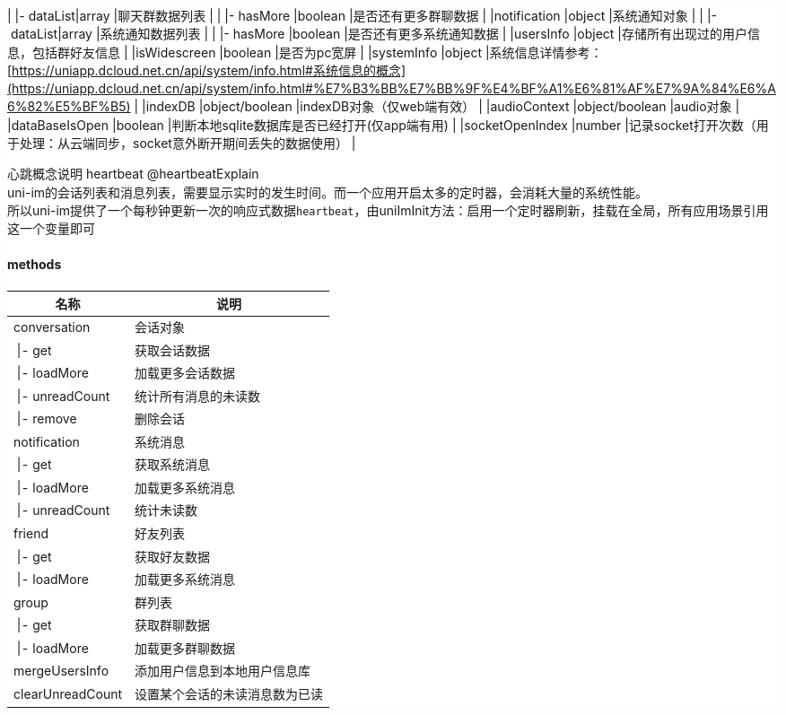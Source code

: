 |&nbsp;&#124;-&nbsp;dataList|array			|聊天群数据列表																																																|
|&nbsp;&#124;-&nbsp;hasMore	|boolean		|是否还有更多群聊数据																																														|
|notification				|object			|系统通知对象																																																|
|&nbsp;&#124;-&nbsp;dataList|array			|系统通知数据列表																																															|
|&nbsp;&#124;-&nbsp;hasMore	|boolean		|是否还有更多系统通知数据																																													|
|usersInfo					|object			|存储所有出现过的用户信息，包括群好友信息																																									|
|isWidescreen				|boolean		|是否为pc宽屏																																																|
|systemInfo					|object			|系统信息详情参考：[https://uniapp.dcloud.net.cn/api/system/info.html#系统信息的概念](https://uniapp.dcloud.net.cn/api/system/info.html#%E7%B3%BB%E7%BB%9F%E4%BF%A1%E6%81%AF%E7%9A%84%E6%A6%82%E5%BF%B5)	|
|indexDB					|object/boolean	|indexDB对象（仅web端有效）																																													|
|audioContext				|object/boolean	|audio对象																																													|
|dataBaseIsOpen				|boolean		|判断本地sqlite数据库是否已经打开(仅app端有用)																																								|
|socketOpenIndex			|number			|记录socket打开次数（用于处理：从云端同步，socket意外断开期间丢失的数据使用）																																													|

心跳概念说明 heartbeat @heartbeatExplain  
uni-im的会话列表和消息列表，需要显示实时的发生时间。而一个应用开启太多的定时器，会消耗大量的系统性能。  
所以uni-im提供了一个每秒钟更新一次的响应式数据`heartbeat`，由uniImInit方法：启用一个定时器刷新，挂载在全局，所有应用场景引用这一个变量即可

#### methods

|名称							|说明						|
|--								|--							|
|conversation					|会话对象						|
|&nbsp;&#124;-&nbsp;get			|获取会话数据					|
|&nbsp;&#124;-&nbsp;loadMore	|加载更多会话数据				|
|&nbsp;&#124;-&nbsp;unreadCount	|统计所有消息的未读数			|
|&nbsp;&#124;-&nbsp;remove		|删除会话						|
|notification					|系统消息						|
|&nbsp;&#124;-&nbsp;get			|获取系统消息					|
|&nbsp;&#124;-&nbsp;loadMore	|加载更多系统消息				|
|&nbsp;&#124;-&nbsp;unreadCount	|统计未读数					|
|friend							|好友列表						|
|&nbsp;&#124;-&nbsp;get			|获取好友数据					|
|&nbsp;&#124;-&nbsp;loadMore	|加载更多系统消息				|
|group							|群列表						|
|&nbsp;&#124;-&nbsp;get			|获取群聊数据					|
|&nbsp;&#124;-&nbsp;loadMore	|加载更多群聊数据				|
|mergeUsersInfo					|添加用户信息到本地用户信息库	|
|clearUnreadCount				|设置某个会话的未读消息数为已读	|
